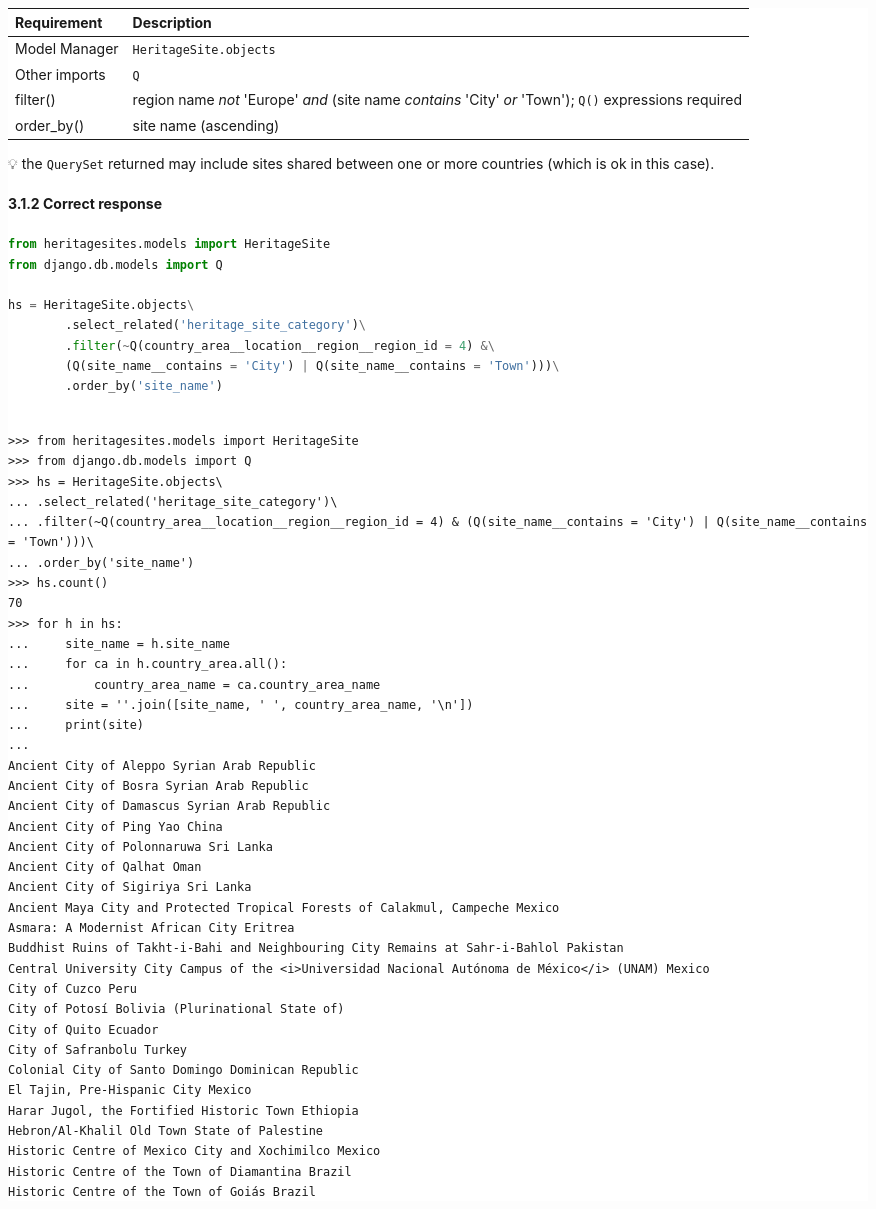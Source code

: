 | Requirement | Description |
| :---------- | :---------- |
| Model Manager | `HeritageSite.objects` |
| Other imports | `Q` |
| filter() | region name *not* 'Europe' *and* (site name *contains* 'City' *or* 'Town'); `Q()` expressions required |
| order_by() | site name (ascending) |

:bulb: the `QuerySet` returned may include sites shared between one or more countries (which is 
ok in this case). 

#### 3.1.2 Correct response

```python
from heritagesites.models import HeritageSite
from django.db.models import Q

hs = HeritageSite.objects\
        .select_related('heritage_site_category')\
        .filter(~Q(country_area__location__region__region_id = 4) &\
        (Q(site_name__contains = 'City') | Q(site_name__contains = 'Town')))\
        .order_by('site_name')
```

```commandline

>>> from heritagesites.models import HeritageSite
>>> from django.db.models import Q
>>> hs = HeritageSite.objects\
... .select_related('heritage_site_category')\
... .filter(~Q(country_area__location__region__region_id = 4) & (Q(site_name__contains = 'City') | Q(site_name__contains = 'Town')))\
... .order_by('site_name')
>>> hs.count()
70
>>> for h in hs:
...     site_name = h.site_name
...     for ca in h.country_area.all():
...         country_area_name = ca.country_area_name
...     site = ''.join([site_name, ' ', country_area_name, '\n'])
...     print(site)
...
Ancient City of Aleppo Syrian Arab Republic
Ancient City of Bosra Syrian Arab Republic
Ancient City of Damascus Syrian Arab Republic
Ancient City of Ping Yao China
Ancient City of Polonnaruwa Sri Lanka
Ancient City of Qalhat Oman
Ancient City of Sigiriya Sri Lanka
Ancient Maya City and Protected Tropical Forests of Calakmul, Campeche Mexico
Asmara: A Modernist African City Eritrea
Buddhist Ruins of Takht-i-Bahi and Neighbouring City Remains at Sahr-i-Bahlol Pakistan
Central University City Campus of the <i>Universidad Nacional Autónoma de México</i> (UNAM) Mexico
City of Cuzco Peru
City of Potosí Bolivia (Plurinational State of)
City of Quito Ecuador
City of Safranbolu Turkey
Colonial City of Santo Domingo Dominican Republic
El Tajin, Pre-Hispanic City Mexico
Harar Jugol, the Fortified Historic Town Ethiopia
Hebron/Al-Khalil Old Town State of Palestine
Historic Centre of Mexico City and Xochimilco Mexico
Historic Centre of the Town of Diamantina Brazil
Historic Centre of the Town of Goiás Brazil
```